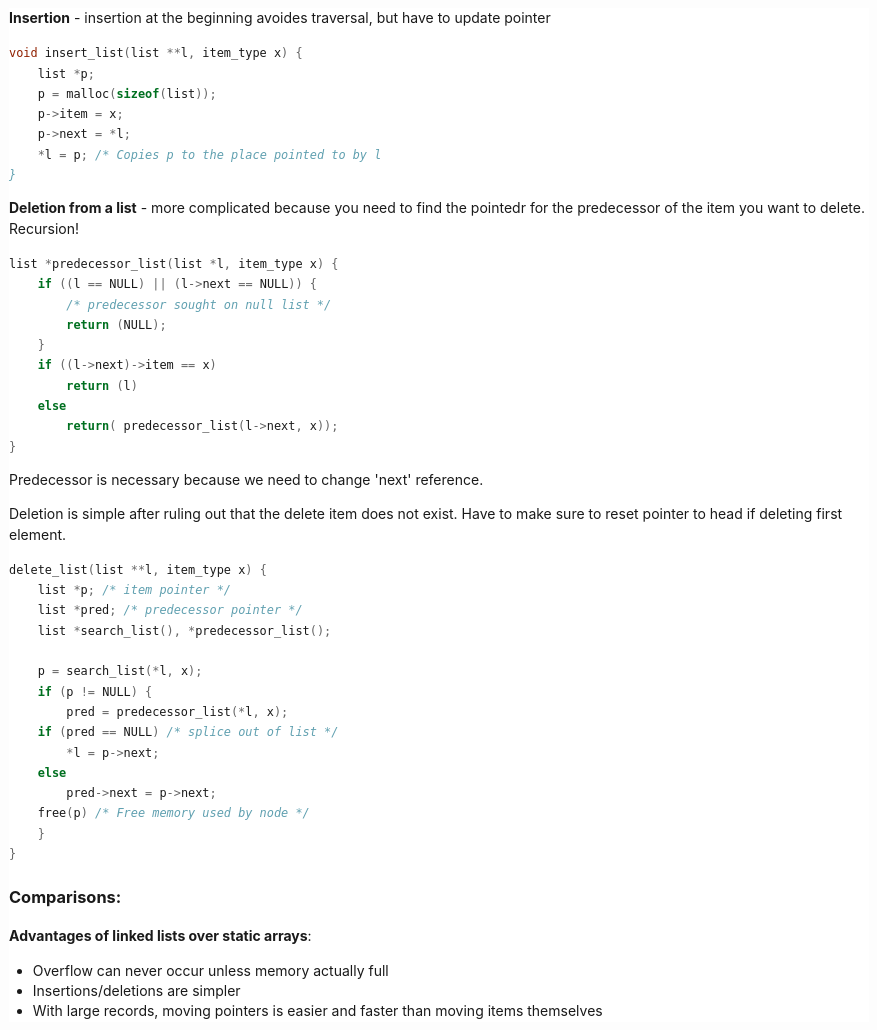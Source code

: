 **Insertion** - insertion at the beginning avoides traversal, but have to update pointer

```c
void insert_list(list **l, item_type x) {
    list *p;
    p = malloc(sizeof(list));
    p->item = x;
    p->next = *l;
    *l = p; /* Copies p to the place pointed to by l
}
```

**Deletion from a list** - more complicated because you need to find the pointedr for the predecessor of the item you want to delete. Recursion!

```c
list *predecessor_list(list *l, item_type x) {
    if ((l == NULL) || (l->next == NULL)) {
        /* predecessor sought on null list */
        return (NULL);
    }
    if ((l->next)->item == x)
        return (l)
    else
        return( predecessor_list(l->next, x));
}
```

Predecessor is necessary because we need to change 'next' reference.

Deletion is simple after ruling out that the delete item does not exist. Have to make sure to reset pointer to head if deleting first element.

```c
delete_list(list **l, item_type x) {
    list *p; /* item pointer */
    list *pred; /* predecessor pointer */
    list *search_list(), *predecessor_list();

    p = search_list(*l, x);
    if (p != NULL) {
        pred = predecessor_list(*l, x);
    if (pred == NULL) /* splice out of list */
        *l = p->next;
    else
        pred->next = p->next;
    free(p) /* Free memory used by node */
    }
}
```

### Comparisons:

**Advantages of linked lists over static arrays**:

- Overflow can never occur unless memory actually full
- Insertions/deletions are simpler
- With large records, moving pointers is easier and faster than moving items themselves
